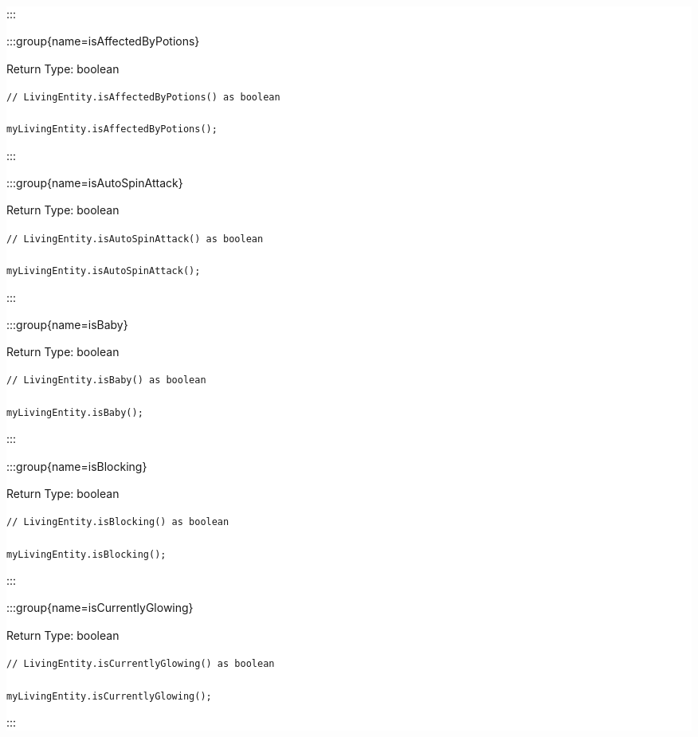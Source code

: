 
:::

:::group{name=isAffectedByPotions}

Return Type: boolean

```zenscript
// LivingEntity.isAffectedByPotions() as boolean

myLivingEntity.isAffectedByPotions();
```

:::

:::group{name=isAutoSpinAttack}

Return Type: boolean

```zenscript
// LivingEntity.isAutoSpinAttack() as boolean

myLivingEntity.isAutoSpinAttack();
```

:::

:::group{name=isBaby}

Return Type: boolean

```zenscript
// LivingEntity.isBaby() as boolean

myLivingEntity.isBaby();
```

:::

:::group{name=isBlocking}

Return Type: boolean

```zenscript
// LivingEntity.isBlocking() as boolean

myLivingEntity.isBlocking();
```

:::

:::group{name=isCurrentlyGlowing}

Return Type: boolean

```zenscript
// LivingEntity.isCurrentlyGlowing() as boolean

myLivingEntity.isCurrentlyGlowing();
```

:::
